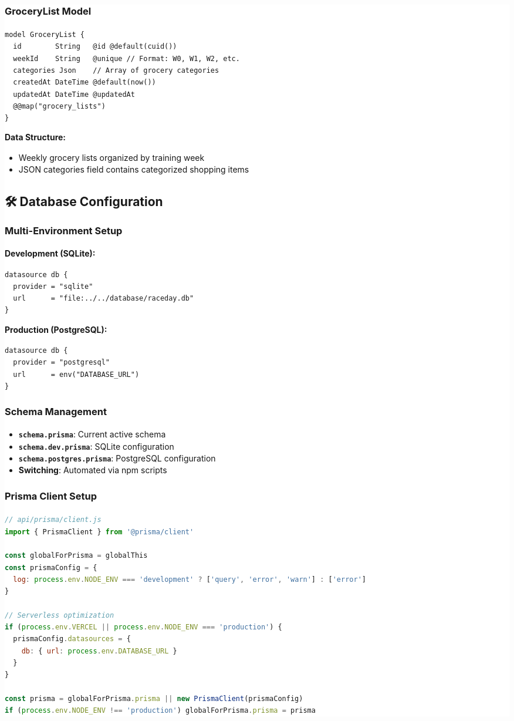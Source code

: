 ### **GroceryList Model**

```prisma
model GroceryList {
  id        String   @id @default(cuid())
  weekId    String   @unique // Format: W0, W1, W2, etc.
  categories Json    // Array of grocery categories
  createdAt DateTime @default(now())
  updatedAt DateTime @updatedAt
  @@map("grocery_lists")
}
```

**Data Structure:**

- Weekly grocery lists organized by training week
- JSON categories field contains categorized shopping items

## 🛠️ **Database Configuration**

### **Multi-Environment Setup**

**Development (SQLite):**

```prisma
datasource db {
  provider = "sqlite"
  url      = "file:../../database/raceday.db"
}
```

**Production (PostgreSQL):**

```prisma
datasource db {
  provider = "postgresql"
  url      = env("DATABASE_URL")
}
```

### **Schema Management**

- **`schema.prisma`**: Current active schema
- **`schema.dev.prisma`**: SQLite configuration
- **`schema.postgres.prisma`**: PostgreSQL configuration
- **Switching**: Automated via npm scripts

### **Prisma Client Setup**

```javascript
// api/prisma/client.js
import { PrismaClient } from '@prisma/client'

const globalForPrisma = globalThis
const prismaConfig = {
  log: process.env.NODE_ENV === 'development' ? ['query', 'error', 'warn'] : ['error']
}

// Serverless optimization
if (process.env.VERCEL || process.env.NODE_ENV === 'production') {
  prismaConfig.datasources = {
    db: { url: process.env.DATABASE_URL }
  }
}

const prisma = globalForPrisma.prisma || new PrismaClient(prismaConfig)
if (process.env.NODE_ENV !== 'production') globalForPrisma.prisma = prisma
```